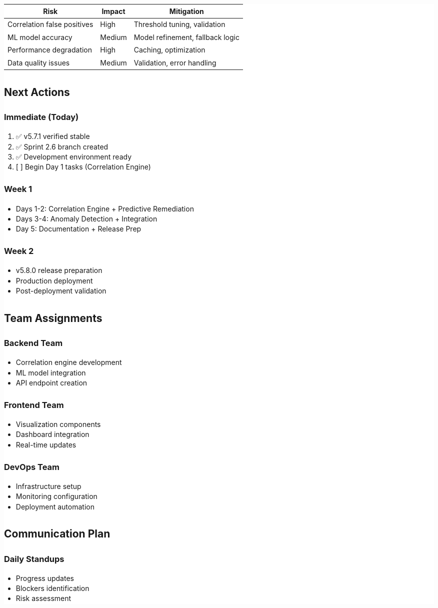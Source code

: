 | Risk | Impact | Mitigation |
|------|--------|------------|
| Correlation false positives | High | Threshold tuning, validation |
| ML model accuracy | Medium | Model refinement, fallback logic |
| Performance degradation | High | Caching, optimization |
| Data quality issues | Medium | Validation, error handling |

## Next Actions

### Immediate (Today)
1. ✅ v5.7.1 verified stable
2. ✅ Sprint 2.6 branch created
3. ✅ Development environment ready
4. [ ] Begin Day 1 tasks (Correlation Engine)

### Week 1
- Days 1-2: Correlation Engine + Predictive Remediation
- Days 3-4: Anomaly Detection + Integration
- Day 5: Documentation + Release Prep

### Week 2
- v5.8.0 release preparation
- Production deployment
- Post-deployment validation

## Team Assignments

### Backend Team
- Correlation engine development
- ML model integration
- API endpoint creation

### Frontend Team
- Visualization components
- Dashboard integration
- Real-time updates

### DevOps Team
- Infrastructure setup
- Monitoring configuration
- Deployment automation

## Communication Plan

### Daily Standups
- Progress updates
- Blockers identification
- Risk assessment
